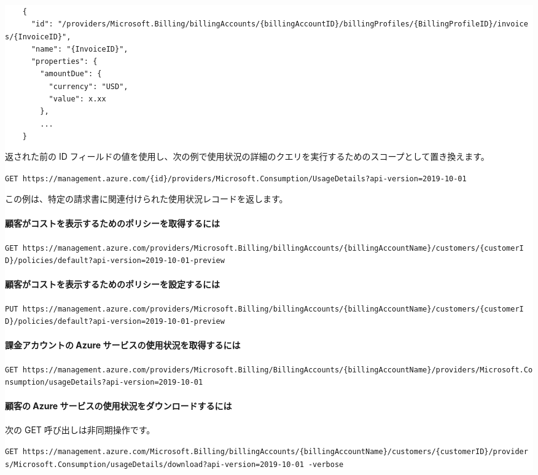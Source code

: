 ```
    {
      "id": "/providers/Microsoft.Billing/billingAccounts/{billingAccountID}/billingProfiles/{BillingProfileID}/invoices/{InvoiceID}",
      "name": "{InvoiceID}",
      "properties": {
        "amountDue": {
          "currency": "USD",
          "value": x.xx
        },
        ...
    }
```

返された前の ID フィールドの値を使用し、次の例で使用状況の詳細のクエリを実行するためのスコープとして置き換えます。

```
GET https://management.azure.com/{id}/providers/Microsoft.Consumption/UsageDetails?api-version=2019-10-01
```

この例は、特定の請求書に関連付けられた使用状況レコードを返します。


#### <a name="to-get-the-policy-for-customers-to-view-costs"></a>顧客がコストを表示するためのポリシーを取得するには

```
GET https://management.azure.com/providers/Microsoft.Billing/billingAccounts/{billingAccountName}/customers/{customerID}/policies/default?api-version=2019-10-01-preview
```

#### <a name="to-set-the-policy-for-customers-to-view-costs"></a>顧客がコストを表示するためのポリシーを設定するには

```
PUT https://management.azure.com/providers/Microsoft.Billing/billingAccounts/{billingAccountName}/customers/{customerID}/policies/default?api-version=2019-10-01-preview
```

#### <a name="to-get-azure-service-usage-for-a-billing-account"></a>課金アカウントの Azure サービスの使用状況を取得するには

```
GET https://management.azure.com/providers/Microsoft.Billing/BillingAccounts/{billingAccountName}/providers/Microsoft.Consumption/usageDetails?api-version=2019-10-01
```

#### <a name="to-download-a-customers-azure-service-usage"></a>顧客の Azure サービスの使用状況をダウンロードするには

次の GET 呼び出しは非同期操作です。

```
GET https://management.azure.com/Microsoft.Billing/billingAccounts/{billingAccountName}/customers/{customerID}/providers/Microsoft.Consumption/usageDetails/download?api-version=2019-10-01 -verbose
```
